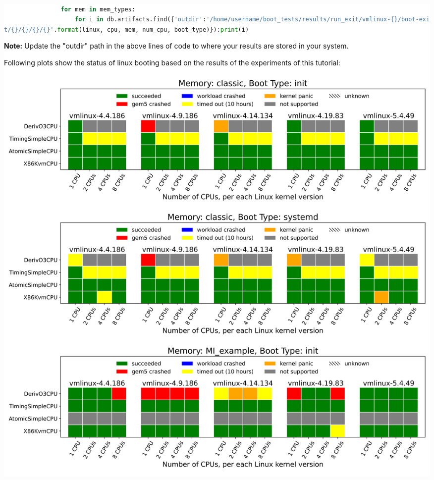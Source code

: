 ```python
                for mem in mem_types:
                    for i in db.artifacts.find({'outdir':'/home/username/boot_tests/results/run_exit/vmlinux-{}/boot-exit/{}/{}/{}/{}'.format(linux, cpu, mem, num_cpu, boot_type)}):print(i)
```

**Note:** Update the "outdir" path in the above lines of code to where your results are stored in your system.

Following plots show the status of linux booting based on the results of the experiments of this tutorial:

![](/assets/img/gem5art//boot_exit_classic_init.svg)
![](/assets/img/gem5art//boot_exit_classic_systemd.svg)
![](/assets/img/gem5art//boot_exit_MI_example_init.svg)